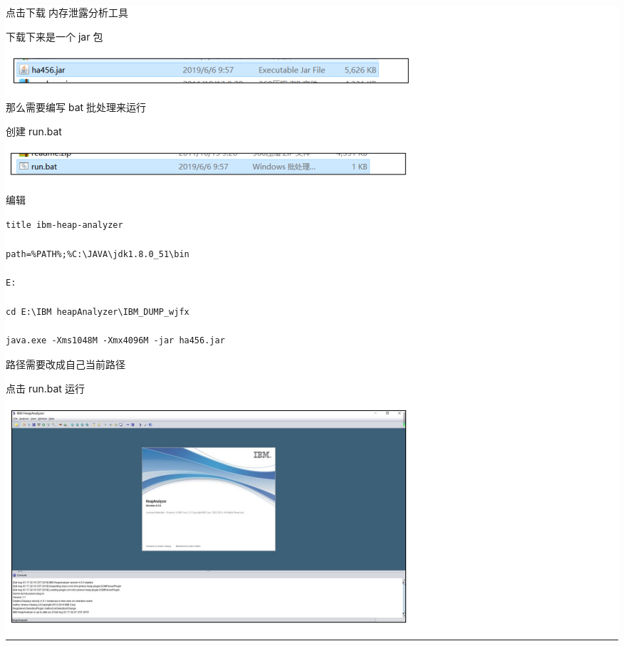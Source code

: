 点击下载 内存泄露分析工具

下载下来是一个 jar 包

![image-20211212133354387](Spark调优.assets/image-20211212133354387.png)

那么需要编写 bat 批处理来运行

创建 run.bat

![image-20211212133405144](Spark调优.assets/image-20211212133405144.png)

编辑

```basic
title ibm-heap-analyzer

path=%PATH%;%C:\JAVA\jdk1.8.0_51\bin

E:

cd E:\IBM heapAnalyzer\IBM_DUMP_wjfx

java.exe -Xms1048M -Xmx4096M -jar ha456.jar
```

路径需要改成自己当前路径

点击 run.bat 运行

![image-20211212133446880](Spark调优.assets/image-20211212133446880.png)



---
